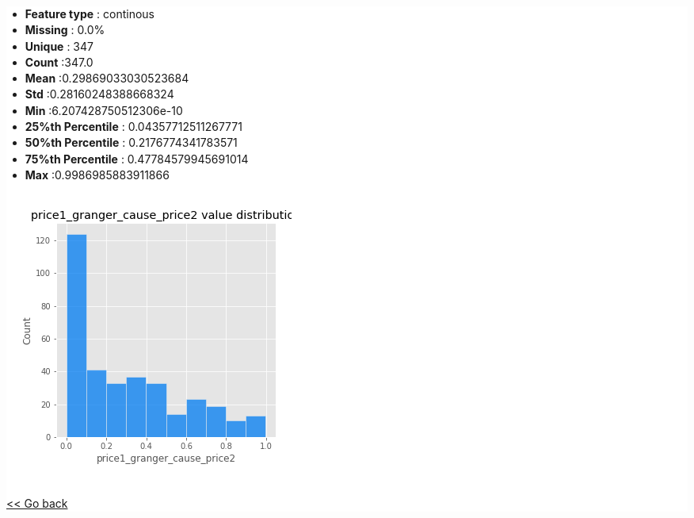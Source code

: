 - **Feature type** : continous
- **Missing** : 0.0%
- **Unique** : 347
- **Count** :347.0
- **Mean** :0.29869033030523684
- **Std** :0.28160248388668324
- **Min** :6.207428750512306e-10
- **25%th Percentile** : 0.04357712511267771
- **50%th Percentile** : 0.2176774341783571
- **75%th Percentile** : 0.47784579945691014
- **Max** :0.9986985883911866

![](price1_granger_cause_price2.png)


[<< Go back](../README.md)
